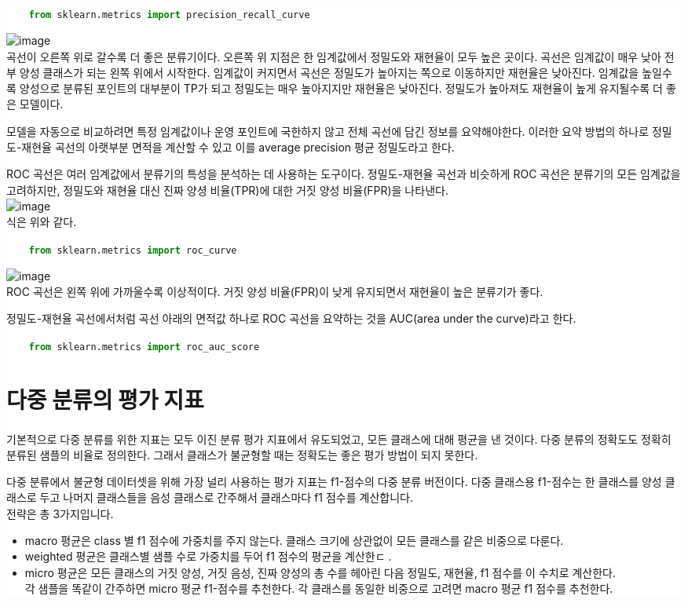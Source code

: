 ```python
    from sklearn.metrics import precision_recall_curve
```

![image](https://user-images.githubusercontent.com/66999675/141642228-c1756f23-fb46-4431-b3ff-01e8167262d8.png)  
곡선이 오른쪽 위로 갈수록 더 좋은 분류기이다. 오른쪽 위 지점은 한 임계값에서 정밀도와 재현율이 모두 높은 곳이다.
곡선은 임계값이 매우 낮아 전부 양성 클래스가 되는 왼쪽 위에서 시작한다. 임계값이 커지면서 곡선은 정밀도가 높아지는 쪽으로 이동하지만 재현율은 낮아진다. 임계값을 높일수록 양성으로 분류된 포인트의 대부분이 TP가 되고 정밀도는 매우 높아지지만 재현율은 낮아진다. 정밀도가 높아져도 재현율이 높게 유지될수록 더 좋은 모델이다.

모델을 자동으로 비교하려면 특정 임계값이나 운영 포인트에 국한하지 않고 전체 곡선에 담긴 정보를 요약해야한다. 이러한 요약 방법의 하나로 정밀도-재현율 곡선의 아랫부분 면적을 계산할 수 있고 이를 average precision 평균 정밀도라고 한다.

ROC 곡선은 여러 임계값에서 분류기의 특성을 분석하는 데 사용하는 도구이다. 정밀도-재현율 곡선과 비슷하게 ROC 곡선은 분류기의 모든 임계값을 고려하지만, 정밀도와 재현율 대신 진짜 양셩 비율(TPR)에 대한 거짓 양성 비율(FPR)을 나타낸다.  
![image](https://user-images.githubusercontent.com/66999675/141642423-da4e6d11-d01d-41b4-b046-2005433f794b.png)  
식은 위와 같다.

```python
    from sklearn.metrics import roc_curve
```

![image](https://user-images.githubusercontent.com/66999675/141642523-1fd33f57-5948-47d6-8c48-e15708837f1d.png)  
ROC 곡선은 왼쪽 위에 가까울수록 이상적이다. 거짓 양성 비율(FPR)이 낮게 유지되면서 재현율이 높은 분류기가 좋다.

정밀도-재현율 곡선에서처럼 곡선 아래의 면적값 하나로 ROC 곡선을 요약하는 것을 AUC(area under the curve)라고 한다.

```python
    from sklearn.metrics import roc_auc_score
```

# 다중 분류의 평가 지표

기본적으로 다중 분류를 위한 지표는 모두 이진 분류 평가 지표에서 유도되었고, 모든 클래스에 대해 평균을 낸 것이다. 다중 분류의 정확도도 정확히 분류된 샘플의 비율로 정의한다. 그래서 클래스가 불균형할 때는 정확도는 좋은 평가 방법이 되지 못한다.

다중 분류에서 불균형 데이터셋을 위해 가장 널리 사용하는 평가 지표는 f1-점수의 다중 분류 버전이다. 다중 클래스용 f1-점수는 한 클래스를 양성 클래스로 두고 나머지 클래스들을 음성 클래스로 간주해서 클래스마다 f1 점수를 계산합니다.  
전략은 총 3가지입니다.

- macro 평균은 class 별 f1 점수에 가중치를 주지 않는다. 클래스 크기에 상관없이 모든 클래스를 같은 비중으로 다룬다.
- weighted 평균은 클래스별 샘플 수로 가중치를 두어 f1 점수의 평균을 계산한ㄷ .
- micro 평균은 모든 클래스의 거짓 양성, 거짓 음성, 진짜 양성의 총 수를 헤아린 다음 정밀도, 재현율, f1 점수를 이 수치로 계산한다.  
  각 샘플을 똑같이 간주하면 micro 평균 f1-점수를 추천한다. 각 클래스를 동일한 비중으로 고려면 macro 평균 f1 점수를 추천한다.
